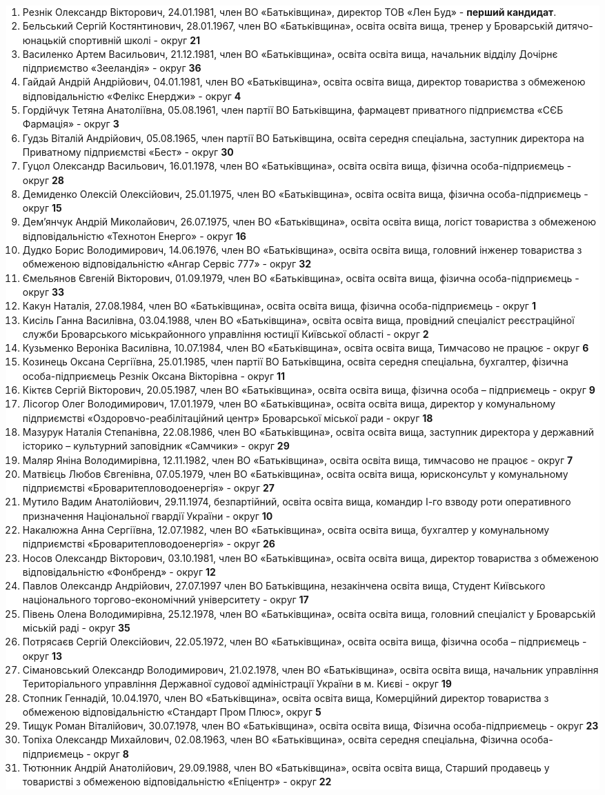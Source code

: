 1. Резнік Олександр Вікторович, 24.01.1981, член ВО «Батьківщина», директор ТОВ «Лен Буд» - **перший кандидат**.
2. Бельський Сергій Костянтинович, 28.01.1967, член ВО «Батьківщина», освіта освіта вища, тренер у Броварській дитячо-юнацькій спортивній школі - округ **21**
3. Василенко Артем Васильович, 21.12.1981, член ВО «Батьківщина», освіта освіта вища, начальник відділу Дочірнє підприємство «Зееландія» - округ **36**
4. Гайдай Андрій Андрійович, 04.01.1981, член ВО «Батьківщина», освіта освіта вища, директор товариства з обмеженою відповідальністю «Фелікс Енерджи» - округ **4**
5. Гордійчук Тетяна Анатоліївна, 05.08.1961, член партії ВО Батьківщина, фармацевт приватного підприємства «СЄБ Фармація» - округ **3**
6. Гудзь Віталій Андрійович, 05.08.1965, член партії ВО Батьківщина, освіта середня спеціальна, заступник директора на Приватному підприємстві «Бест» - округ **30**
7. Гуцол Олександр Васильович, 16.01.1978, член ВО «Батьківщина», освіта освіта вища, фізична особа-підприємець - округ **28**
8. Демиденко Олексій Олексійович, 25.01.1975, член ВО «Батьківщина», освіта освіта вища, фізична особа-підприємець - округ **15**
9. Дем’янчук Андрій Миколайович, 26.07.1975, член ВО «Батьківщина», освіта освіта вища, логіст товариства з обмеженою відповідальністю «Технотон Енерго» - округ **16**
10. Дудко Борис Володимирович, 14.06.1976, член ВО «Батьківщина», освіта освіта вища, головний інженер товариства з обмеженою відповідальністю «Ангар Сервіс 777» - округ **32**
11. Ємельянов Євгеній Вікторович, 01.09.1979, член ВО «Батьківщина», освіта освіта вища, фізична особа-підприємець - округ **33**
12. Какун Наталія, 27.08.1984, член ВО «Батьківщина», освіта освіта вища, фізична особа-підприємець - округ **1**
13. Кисіль Ганна Василівна, 03.04.1988, член ВО «Батьківщина», освіта освіта вища, провідний спеціаліст реєстраційної служби Броварського міськрайонного управління юстиції Київської області - округ **2**
14. Кузьменко Вероніка Василівна, 10.07.1984, член ВО «Батьківщина», освіта освіта вища, Тимчасово не працює - округ **6**
15. Козинець Оксана Сергіївна, 25.01.1985, член партії ВО Батьківщина, освіта середня спеціальна, бухгалтер, фізична особа-підприємець Резнік Оксана Вікторівна - округ **11**
16. Кіктєв Сергій Вікторович, 20.05.1987, член ВО «Батьківщина», освіта освіта вища, фізична особа – підприємець - округ **9**
17. Лісогор Олег Володимирович, 17.01.1979, член ВО «Батьківщина», освіта освіта вища, директор у комунальному підприємстві «Оздоровчо-реабілітаційний центр» Броварської міської ради - округ **18**
18. Мазурук Наталія Степанівна, 22.08.1986, член ВО «Батьківщина», освіта освіта вища, заступник директора у державний історико – культурний заповідник «Самчики» - округ **29**
19. Маляр Яніна Володимирівна, 12.11.1982, член ВО «Батьківщина», освіта освіта вища, тимчасово не працює - округ **7**
20. Матвієць Любов Євгенівна, 07.05.1979, член ВО «Батьківщина», освіта освіта вища, юрисконсульт у комунальному підприємстві «Броваритепловодоенергія» - округ **27**
21. Мутило Вадим Анатолійович, 29.11.1974, безпартійний, освіта освіта вища, командир І-го взводу роти оперативного призначення Національної гвардії України - округ **10**
22. Накалюжна Анна Сергіївна, 12.07.1982, член ВО «Батьківщина», освіта освіта вища, бухгалтер у комунальному підприємстві «Броваритепловодоенергія» - округ **26**
23. Носов Олександр Вікторович, 03.10.1981, член ВО «Батьківщина», освіта освіта вища, директор товариства з обмеженою відповідальністю «Фонбренд» - округ **12**
24. Павлов Олександр Андрійович, 27.07.1997 член ВО Батьківщина, незакінчена освіта вища, Студент Київського національного торгово-економічний університету - округ **17**
25. Півень Олена Володимирівна, 25.12.1978, член ВО «Батьківщина», освіта освіта вища, головний спеціаліст у Броварській міській раді - округ **35**
26. Потрясаєв Сергій Олексійович, 22.05.1972, член ВО «Батьківщина», освіта освіта вища, фізична особа – підприємець - округ **13**
27. Сімановський Олександр Володимирович, 21.02.1978, член ВО «Батьківщина», освіта освіта вища, начальник управління Територіального управління Державної судової адміністрації України в м. Києві - округ **19**
28. Стопник Геннадій, 10.04.1970, член ВО «Батьківщина», освіта освіта вища, Комерційний директор товариства з обмеженою відповідальністю «Стандарт Пром Плюс», округ **5**
29. Тищук Роман Віталійович, 30.07.1978, член ВО «Батьківщина», освіта освіта вища, Фізична особа-підприємець - округ **23**
30. Топіха Олександр Михайлович, 02.08.1963, член ВО «Батьківщина», освіта середня спеціальна, Фізична особа-підприємець - округ **8**
31. Тютюнник Андрій Анатолійович, 29.09.1988, член ВО «Батьківщина», освіта освіта вища, Старший продавець у товаристві з обмеженою відповідальністю «Епіцентр» - округ **22**